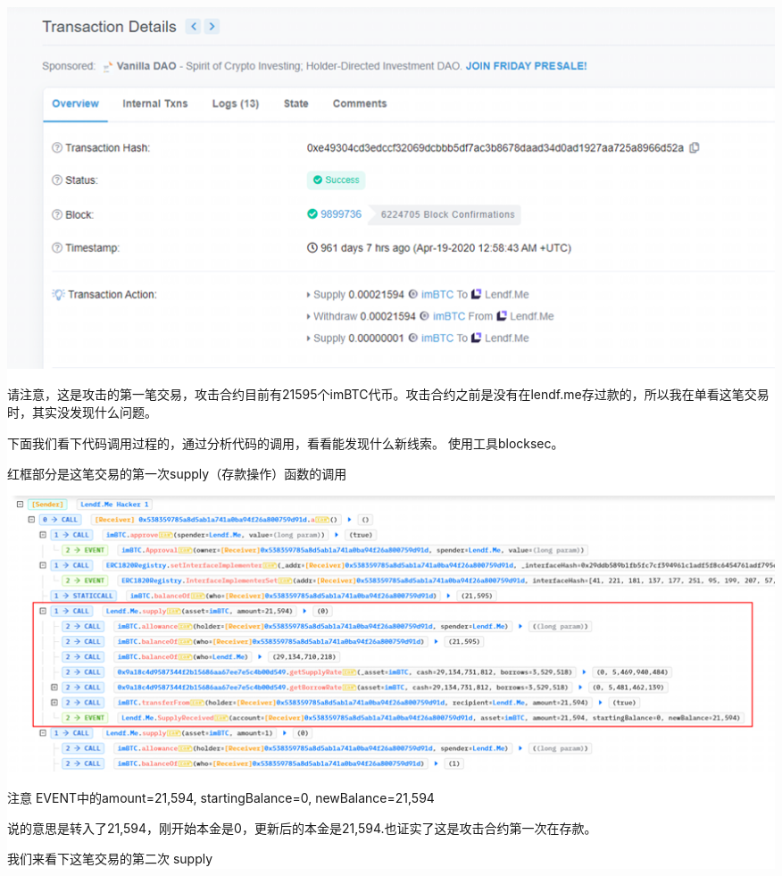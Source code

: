 ![](/lendfme_shijianfenxi.assets/image-20221228215914137.png)

请注意，这是攻击的第一笔交易，攻击合约目前有21595个imBTC代币。攻击合约之前是没有在lendf.me存过款的，所以我在单看这笔交易时，其实没发现什么问题。

下面我们看下代码调用过程的，通过分析代码的调用，看看能发现什么新线索。
使用工具blocksec。

红框部分是这笔交易的第一次supply（存款操作）函数的调用

![](/lendfme_shijianfenxi.assets/image-20221228220253003.png)

注意
EVENT中的amount=21,594, startingBalance=0, newBalance=21,594

说的意思是转入了21,594，刚开始本金是0，更新后的本金是21,594.也证实了这是攻击合约第一次在存款。

我们来看下这笔交易的第二次 supply
